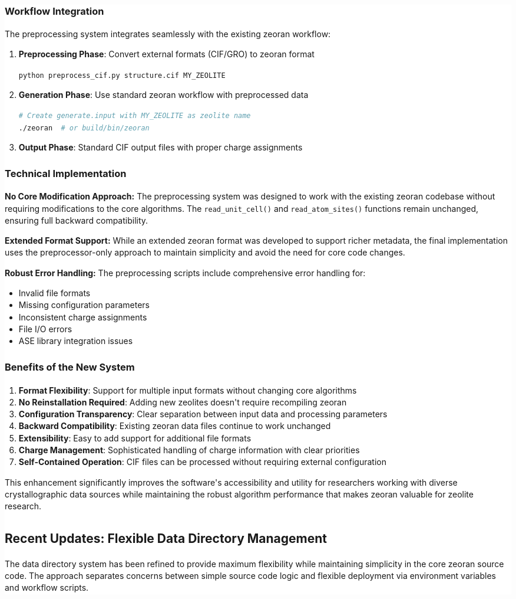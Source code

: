 ### Workflow Integration

The preprocessing system integrates seamlessly with the existing zeoran workflow:

1. **Preprocessing Phase**: Convert external formats (CIF/GRO) to zeoran format
   ```bash
   python preprocess_cif.py structure.cif MY_ZEOLITE
   ```

2. **Generation Phase**: Use standard zeoran workflow with preprocessed data
   ```bash
   # Create generate.input with MY_ZEOLITE as zeolite name
   ./zeoran  # or build/bin/zeoran
   ```

3. **Output Phase**: Standard CIF output files with proper charge assignments

### Technical Implementation

**No Core Modification Approach:**
The preprocessing system was designed to work with the existing zeoran codebase without requiring modifications to the core algorithms. The `read_unit_cell()` and `read_atom_sites()` functions remain unchanged, ensuring full backward compatibility.

**Extended Format Support:**
While an extended zeoran format was developed to support richer metadata, the final implementation uses the preprocessor-only approach to maintain simplicity and avoid the need for core code changes.

**Robust Error Handling:**
The preprocessing scripts include comprehensive error handling for:
- Invalid file formats
- Missing configuration parameters  
- Inconsistent charge assignments
- File I/O errors
- ASE library integration issues

### Benefits of the New System

1. **Format Flexibility**: Support for multiple input formats without changing core algorithms
2. **No Reinstallation Required**: Adding new zeolites doesn't require recompiling zeoran
3. **Configuration Transparency**: Clear separation between input data and processing parameters
4. **Backward Compatibility**: Existing zeoran data files continue to work unchanged
5. **Extensibility**: Easy to add support for additional file formats
6. **Charge Management**: Sophisticated handling of charge information with clear priorities
7. **Self-Contained Operation**: CIF files can be processed without requiring external configuration

This enhancement significantly improves the software's accessibility and utility for researchers working with diverse crystallographic data sources while maintaining the robust algorithm performance that makes zeoran valuable for zeolite research.

## Recent Updates: Flexible Data Directory Management

The data directory system has been refined to provide maximum flexibility while maintaining simplicity in the core zeoran source code. The approach separates concerns between simple source code logic and flexible deployment via environment variables and workflow scripts.
